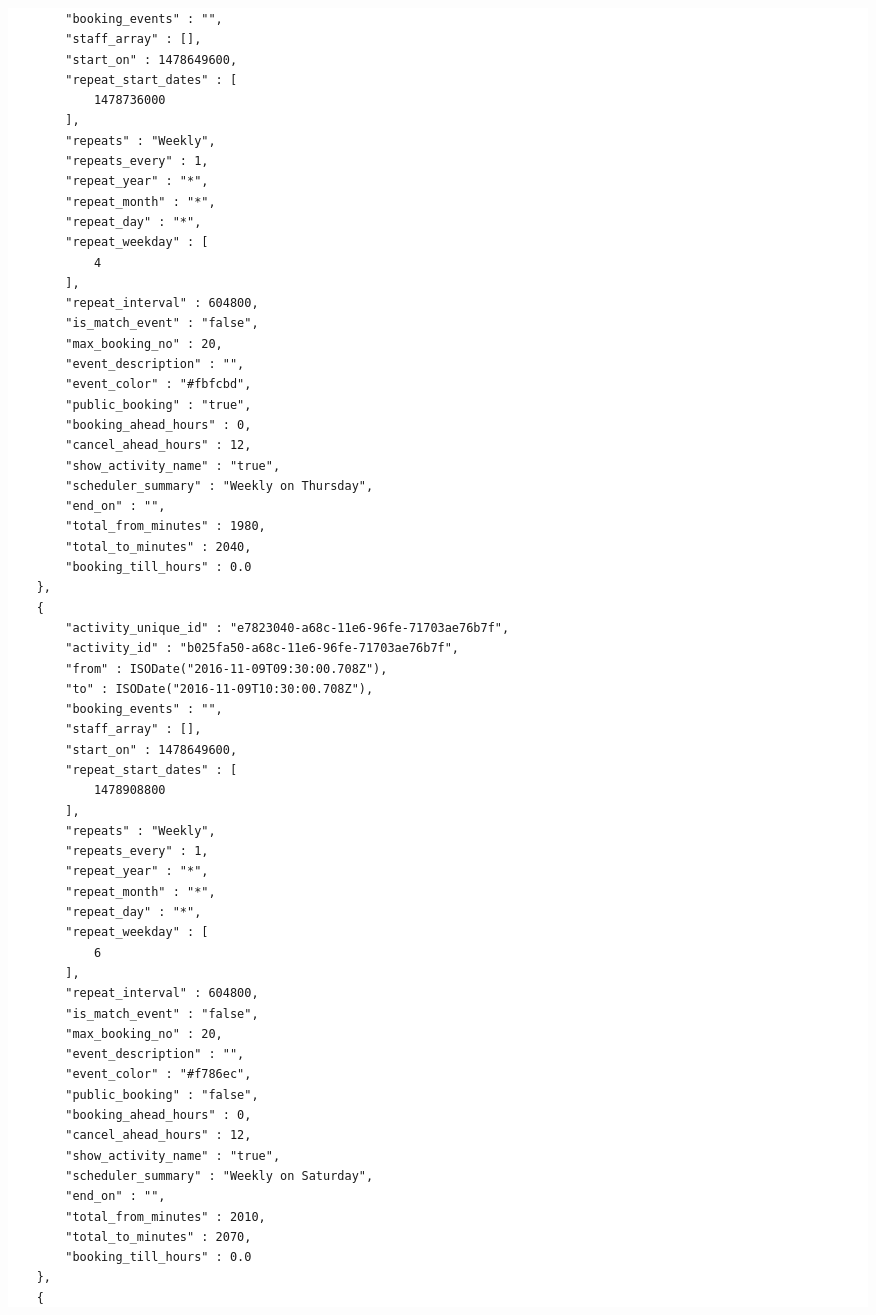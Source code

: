             "booking_events" : "",
            "staff_array" : [],
            "start_on" : 1478649600,
            "repeat_start_dates" : [ 
                1478736000
            ],
            "repeats" : "Weekly",
            "repeats_every" : 1,
            "repeat_year" : "*",
            "repeat_month" : "*",
            "repeat_day" : "*",
            "repeat_weekday" : [ 
                4
            ],
            "repeat_interval" : 604800,
            "is_match_event" : "false",
            "max_booking_no" : 20,
            "event_description" : "",
            "event_color" : "#fbfcbd",
            "public_booking" : "true",
            "booking_ahead_hours" : 0,
            "cancel_ahead_hours" : 12,
            "show_activity_name" : "true",
            "scheduler_summary" : "Weekly on Thursday",
            "end_on" : "",
            "total_from_minutes" : 1980,
            "total_to_minutes" : 2040,
            "booking_till_hours" : 0.0
        }, 
        {
            "activity_unique_id" : "e7823040-a68c-11e6-96fe-71703ae76b7f",
            "activity_id" : "b025fa50-a68c-11e6-96fe-71703ae76b7f",
            "from" : ISODate("2016-11-09T09:30:00.708Z"),
            "to" : ISODate("2016-11-09T10:30:00.708Z"),
            "booking_events" : "",
            "staff_array" : [],
            "start_on" : 1478649600,
            "repeat_start_dates" : [ 
                1478908800
            ],
            "repeats" : "Weekly",
            "repeats_every" : 1,
            "repeat_year" : "*",
            "repeat_month" : "*",
            "repeat_day" : "*",
            "repeat_weekday" : [ 
                6
            ],
            "repeat_interval" : 604800,
            "is_match_event" : "false",
            "max_booking_no" : 20,
            "event_description" : "",
            "event_color" : "#f786ec",
            "public_booking" : "false",
            "booking_ahead_hours" : 0,
            "cancel_ahead_hours" : 12,
            "show_activity_name" : "true",
            "scheduler_summary" : "Weekly on Saturday",
            "end_on" : "",
            "total_from_minutes" : 2010,
            "total_to_minutes" : 2070,
            "booking_till_hours" : 0.0
        }, 
        {